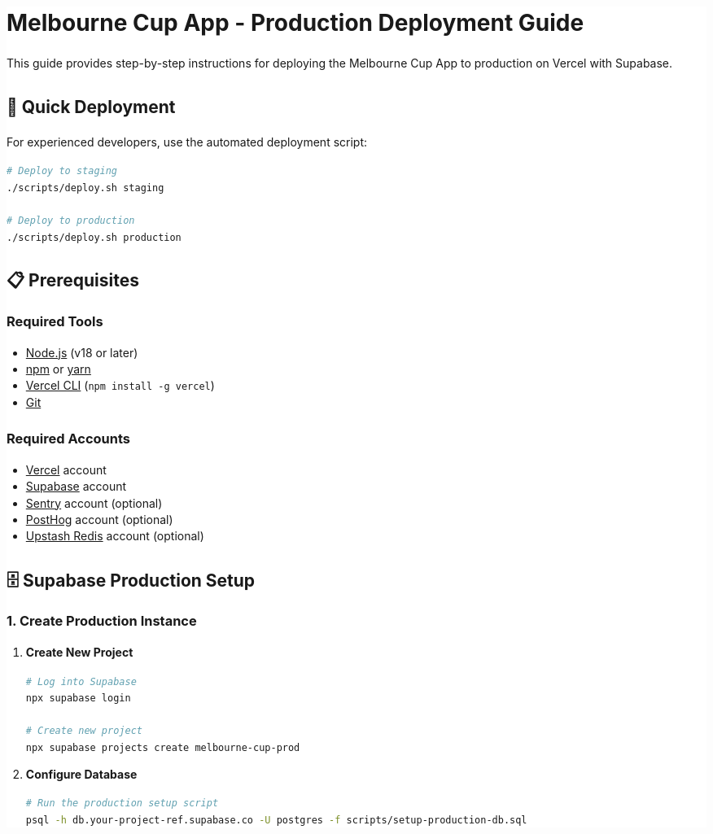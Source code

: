 # Melbourne Cup App - Production Deployment Guide

This guide provides step-by-step instructions for deploying the Melbourne Cup App to production on Vercel with Supabase.

## 🎯 Quick Deployment

For experienced developers, use the automated deployment script:

```bash
# Deploy to staging
./scripts/deploy.sh staging

# Deploy to production
./scripts/deploy.sh production
```

## 📋 Prerequisites

### Required Tools
- [Node.js](https://nodejs.org/) (v18 or later)
- [npm](https://www.npmjs.com/) or [yarn](https://yarnpkg.com/)
- [Vercel CLI](https://vercel.com/cli) (`npm install -g vercel`)
- [Git](https://git-scm.com/)

### Required Accounts
- [Vercel](https://vercel.com/) account
- [Supabase](https://supabase.com/) account
- [Sentry](https://sentry.io/) account (optional)
- [PostHog](https://posthog.com/) account (optional)
- [Upstash Redis](https://upstash.com/) account (optional)

## 🗄️ Supabase Production Setup

### 1. Create Production Instance

1. **Create New Project**
   ```bash
   # Log into Supabase
   npx supabase login

   # Create new project
   npx supabase projects create melbourne-cup-prod
   ```

2. **Configure Database**
   ```bash
   # Run the production setup script
   psql -h db.your-project-ref.supabase.co -U postgres -f scripts/setup-production-db.sql
   ```
